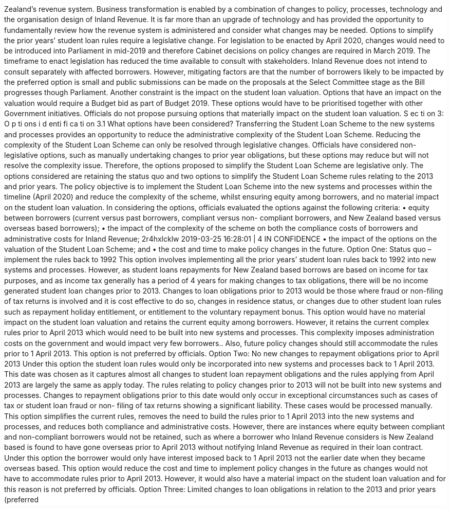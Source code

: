 Zealand’s revenue system. Business transformation is enabled by a combination of changes to policy, processes, technology and the organisation design of Inland Revenue. It is far more than an upgrade of technology and has provided the opportunity to fundamentally review how the revenue system is administered and consider what changes may be needed. Options to simplify the prior years’ student loan rules require a legislative change. For legislation to be enacted by April 2020, changes would need to be introduced into Parliament in mid-2019 and therefore Cabinet decisions on policy changes are required in March 2019. The timeframe to enact legislation has reduced the time available to consult with stakeholders. Inland Revenue does not intend to consult separately with affected borrowers. However, mitigating factors are that the number of borrowers likely to be impacted by the preferred option is small and public submissions can be made on the proposals at the Select Committee stage as the Bill progresses though Parliament. Another constraint is the impact on the student loan valuation. Options that have an impact on the valuation would require a Budget bid as part of Budget 2019. These options would have to be prioritised together with other Government initiatives. Officials do not propose pursuing options that materially impact on the student loan valuation. S ec ti on 3: O p ti ons i d enti fi ca ti on 3.1 What options have been considered? Transferring the Student Loan Scheme to the new systems and processes provides an opportunity to reduce the administrative complexity of the Student Loan Scheme. Reducing the complexity of the Student Loan Scheme can only be resolved through legislative changes. Officials have considered non-legislative options, such as manually undertaking changes to prior year obligations, but these options may reduce but will not resolve the complexity issue. Therefore, the options proposed to simplify the Student Loan Scheme are legislative only. The options considered are retaining the status quo and two options to simplify the Student Loan Scheme rules relating to the 2013 and prior years. The policy objective is to implement the Student Loan Scheme into the new systems and processes within the timeline (April 2020) and reduce the complexity of the scheme, whilst ensuring equity among borrowers, and no material impact on the student loan valuation. In considering the options, officials evaluated the options against the following criteria: • equity between borrowers (current versus past borrowers, compliant versus non- compliant borrowers, and New Zealand based versus overseas based borrowers); • the impact of the complexity of the scheme on both the compliance costs of borrowers and administrative costs for Inland Revenue; 2r4hxlcklw 2019-03-25 16:28:01 | 4 IN CONFIDENCE • the impact of the options on the valuation of the Student Loan Scheme; and • the cost and time to make policy changes in the future. Option One: Status quo – implement the rules back to 1992 This option involves implementing all the prior years’ student loan rules back to 1992 into new systems and processes. However, as student loans repayments for New Zealand based borrows are based on income for tax purposes, and as income tax generally has a period of 4 years for making changes to tax obligations, there will be no income generated student loan changes prior to 2013. Changes to loan obligations prior to 2013 would be those where fraud or non-filing of tax returns is involved and it is cost effective to do so, changes in residence status, or changes due to other student loan rules such as repayment holiday entitlement, or entitlement to the voluntary repayment bonus. This option would have no material impact on the student loan valuation and retains the current equity among borrowers. However, it retains the current complex rules prior to April 2013 which would need to be built into new systems and processes. This complexity imposes administration costs on the government and would impact very few borrowers.. Also, future policy changes should still accommodate the rules prior to 1 April 2013. This option is not preferred by officials. Option Two: No new changes to repayment obligations prior to April 2013 Under this option the student loan rules would only be incorporated into new systems and processes back to 1 April 2013. This date was chosen as it captures almost all changes to student loan repayment obligations and the rules applying from April 2013 are largely the same as apply today. The rules relating to policy changes prior to 2013 will not be built into new systems and processes. Changes to repayment obligations prior to this date would only occur in exceptional circumstances such as cases of tax or student loan fraud or non- filing of tax returns showing a significant liability. These cases would be processed manually. This option simplifies the current rules, removes the need to build the rules prior to 1 April 2013 into the new systems and processes, and reduces both compliance and administrative costs. However, there are instances where equity between compliant and non-compliant borrowers would not be retained, such as where a borrower who Inland Revenue considers is New Zealand based is found to have gone overseas prior to April 2013 without notifying Inland Revenue as required in their loan contract. Under this option the borrower would only have interest imposed back to 1 April 2013 not the earlier date when they became overseas based. This option would reduce the cost and time to implement policy changes in the future as changes would not have to accommodate rules prior to April 2013. However, it would also have a material impact on the student loan valuation and for this reason is not preferred by officials. Option Three: Limited changes to loan obligations in relation to the 2013 and prior years (preferred